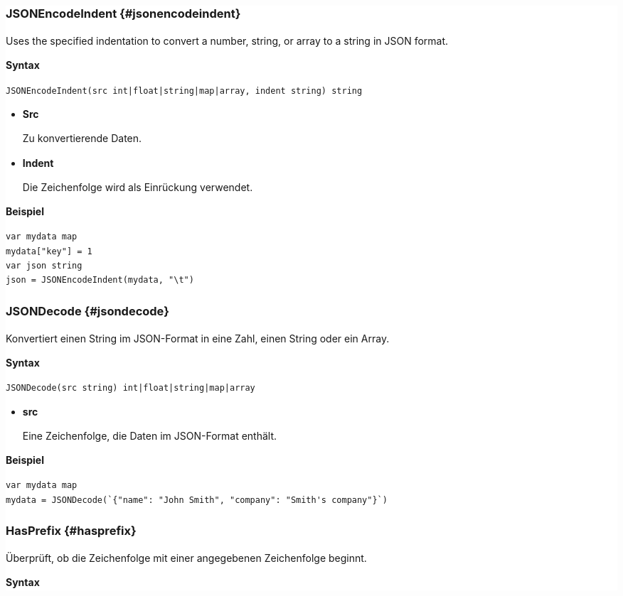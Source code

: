 

### JSONEncodeIndent {#jsonencodeindent}

Uses the specified indentation to convert a number, string, or array to a string in JSON format.

**Syntax**

```
JSONEncodeIndent(src int|float|string|map|array, indent string) string

```

* **Src**

     Zu konvertierende Daten.

* **Indent**

     Die Zeichenfolge wird als Einrückung verwendet.

**Beispiel**

  

```
var mydata map
mydata["key"] = 1
var json string
json = JSONEncodeIndent(mydata, "\t")
```



### JSONDecode {#jsondecode}

Konvertiert einen String im JSON-Format in eine Zahl, einen String oder ein Array.

**Syntax**

```
JSONDecode(src string) int|float|string|map|array

```

*  **src**

    Eine Zeichenfolge, die Daten im JSON-Format enthält.

**Beispiel**

```
var mydata map
mydata = JSONDecode(`{"name": "John Smith", "company": "Smith's company"}`)
```



### HasPrefix {#hasprefix}

Überprüft, ob die Zeichenfolge mit einer angegebenen Zeichenfolge beginnt.

**Syntax**
